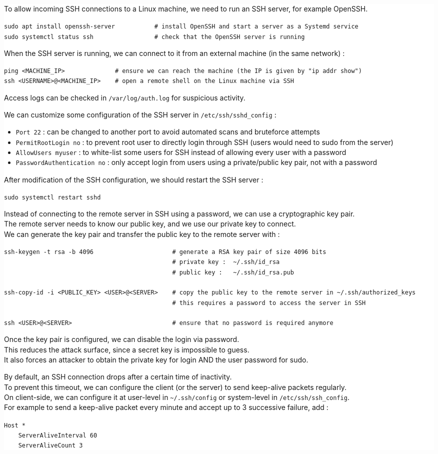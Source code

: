 To allow incoming SSH connections to a Linux machine, we need to run an SSH server, for example OpenSSH.
```shell
sudo apt install openssh-server           # install OpenSSH and start a server as a Systemd service
sudo systemctl status ssh                 # check that the OpenSSH server is running
```

When the SSH server is running, we can connect to it from an external machine (in the same network) :
```shell
ping <MACHINE_IP>              # ensure we can reach the machine (the IP is given by "ip addr show")
ssh <USERNAME>@<MACHINE_IP>    # open a remote shell on the Linux machine via SSH 
```

Access logs can be checked in `/var/log/auth.log` for suspicious activity.

We can customize some configuration of the SSH server in `/etc/ssh/sshd_config` :
- `Port 22` : can be changed to another port to avoid automated scans and bruteforce attempts
- `PermitRootLogin no` : to prevent root user to directly login through SSH (users would need to sudo from the server)
- `AllowUsers myuser` : to white-list some users for SSH instead of allowing every user with a password
- `PasswordAuthentication no` : only accept login from users using a private/public key pair, not with a password

After modification of the SSH configuration, we should restart the SSH server :
```shell
sudo systemctl restart sshd
```

Instead of connecting to the remote server in SSH using a password, we can use a cryptographic key pair.  
The remote server needs to know our public key, and we use our private key to connect.  
We can generate the key pair and transfer the public key to the remote server with :
```shell
ssh-keygen -t rsa -b 4096                      # generate a RSA key pair of size 4096 bits
                                               # private key :  ~/.ssh/id_rsa
                                               # public key :   ~/.ssh/id_rsa.pub

ssh-copy-id -i <PUBLIC_KEY> <USER>@<SERVER>    # copy the public key to the remote server in ~/.ssh/authorized_keys
                                               # this requires a password to access the server in SSH

ssh <USER>@<SERVER>                            # ensure that no password is required anymore
```

Once the key pair is configured, we can disable the login via password.  
This reduces the attack surface, since a secret key is impossible to guess.  
It also forces an attacker to obtain the private key for login AND the user password for sudo.

By default, an SSH connection drops after a certain time of inactivity.  
To prevent this timeout, we can configure the client (or the server) to send keep-alive packets regularly.  
On client-side, we can configure it at user-level in `~/.ssh/config` or system-level in `/etc/ssh/ssh_config`.  
For example to send a keep-alive packet every minute and accept up to 3 successive failure, add : 
```shell
Host *
    ServerAliveInterval 60
    ServerAliveCount 3
```
